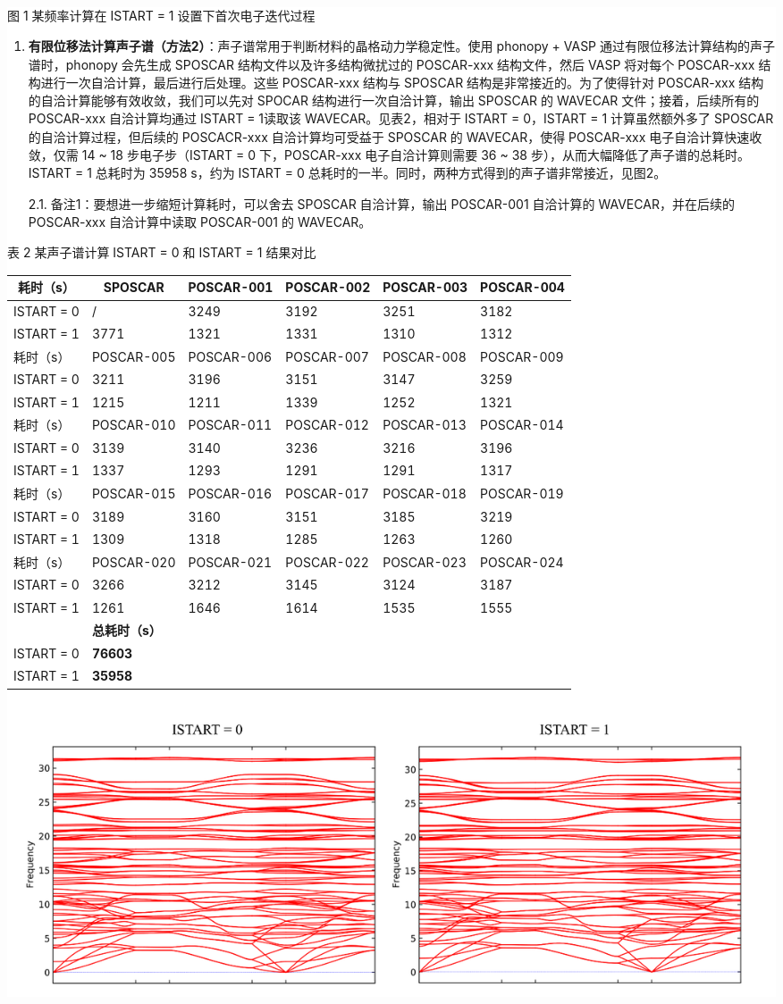 图 1 某频率计算在 ISTART = 1 设置下首次电子迭代过程

1.  **有限位移法计算声子谱（方法2）**：声子谱常用于判断材料的晶格动力学稳定性。使用 phonopy + VASP 通过有限位移法计算结构的声子谱时，phonopy 会先生成 SPOSCAR 结构文件以及许多结构微扰过的 POSCAR-xxx 结构文件，然后 VASP 将对每个 POSCAR-xxx 结构进行一次自洽计算，最后进行后处理。这些 POSCAR-xxx 结构与 SPOSCAR 结构是非常接近的。为了使得针对 POSCAR-xxx 结构的自洽计算能够有效收敛，我们可以先对 SPOCAR 结构进行一次自洽计算，输出 SPOSCAR 的 WAVECAR 文件；接着，后续所有的 POSCAR-xxx 自洽计算均通过 ISTART = 1读取该 WAVECAR。见表2，相对于 ISTART = 0，ISTART = 1 计算虽然额外多了 SPOSCAR 的自洽计算过程，但后续的 POSCACR-xxx 自洽计算均可受益于 SPOSCAR 的 WAVECAR，使得 POSCAR-xxx 电子自洽计算快速收敛，仅需 14 \~ 18 步电子步（ISTART = 0 下，POSCAR-xxx 电子自洽计算则需要 36 \~ 38 步），从而大幅降低了声子谱的总耗时。ISTART = 1 总耗时为 35958 s，约为 ISTART = 0 总耗时的一半。同时，两种方式得到的声子谱非常接近，见图2。

    2.1. 备注1：要想进一步缩短计算耗时，可以舍去 SPOSCAR 自洽计算，输出 POSCAR-001 自洽计算的 WAVECAR，并在后续的 POSCAR-xxx 自洽计算中读取 POSCAR-001 的 WAVECAR。

表 2 某声子谱计算 ISTART = 0 和 ISTART = 1 结果对比

| 耗时（s）  | SPOSCAR         | POSCAR-001 | POSCAR-002 | POSCAR-003 | POSCAR-004 |
|------------|-----------------|------------|------------|------------|------------|
| ISTART = 0 | /               | 3249       | 3192       | 3251       | 3182       |
| ISTART = 1 | 3771            | 1321       | 1331       | 1310       | 1312       |
| 耗时（s）  | POSCAR-005      | POSCAR-006 | POSCAR-007 | POSCAR-008 | POSCAR-009 |
| ISTART = 0 | 3211            | 3196       | 3151       | 3147       | 3259       |
| ISTART = 1 | 1215            | 1211       | 1339       | 1252       | 1321       |
| 耗时（s）  | POSCAR-010      | POSCAR-011 | POSCAR-012 | POSCAR-013 | POSCAR-014 |
| ISTART = 0 | 3139            | 3140       | 3236       | 3216       | 3196       |
| ISTART = 1 | 1337            | 1293       | 1291       | 1291       | 1317       |
| 耗时（s）  | POSCAR-015      | POSCAR-016 | POSCAR-017 | POSCAR-018 | POSCAR-019 |
| ISTART = 0 | 3189            | 3160       | 3151       | 3185       | 3219       |
| ISTART = 1 | 1309            | 1318       | 1285       | 1263       | 1260       |
| 耗时（s）  | POSCAR-020      | POSCAR-021 | POSCAR-022 | POSCAR-023 | POSCAR-024 |
| ISTART = 0 | 3266            | 3212       | 3145       | 3124       | 3187       |
| ISTART = 1 | 1261            | 1646       | 1614       | 1535       | 1555       |
|            | **总耗时（s）** |            |            |            |            |
| ISTART = 0 | **76603**       |            |            |            |            |
| ISTART = 1 | **35958**       |            |            |            |            |

​ ![](TS02/TS02_2.png)
